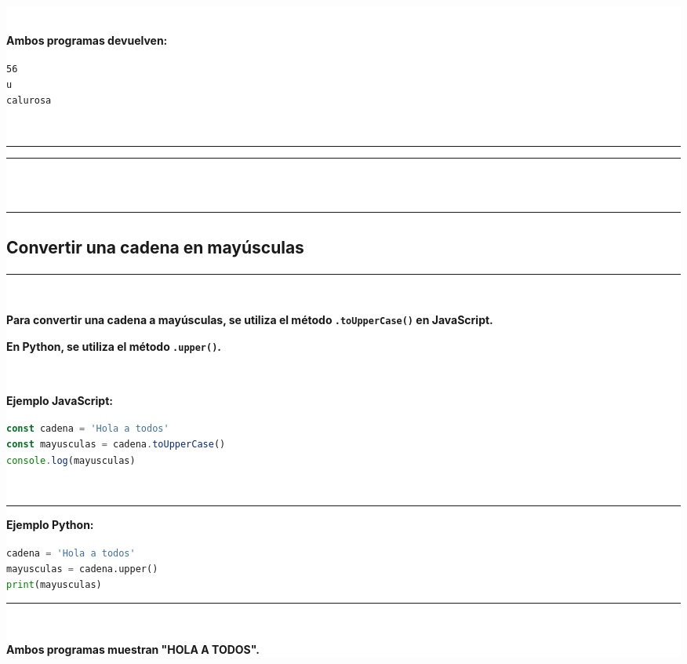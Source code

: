 
<br>

**Ambos programas devuelven:**

```
56
u
calurosa
```

<br>

---

---

<br>

<br>

---

## **Convertir una cadena en mayúsculas**

---

<br>

**Para convertir una cadena a mayúsculas, se utiliza el método `.toUpperCase()` en JavaScript.**

**En Python, se utiliza el método `.upper()`.**

<br>

**Ejemplo JavaScript:**

```js
const cadena = 'Hola a todos'
const mayusculas = cadena.toUpperCase()
console.log(mayusculas)
```

<br>

---

**Ejemplo Python:**

```Python
cadena = 'Hola a todos'
mayusculas = cadena.upper()
print(mayusculas)
```

---

<br>

**Ambos programas muestran "HOLA A TODOS".**
